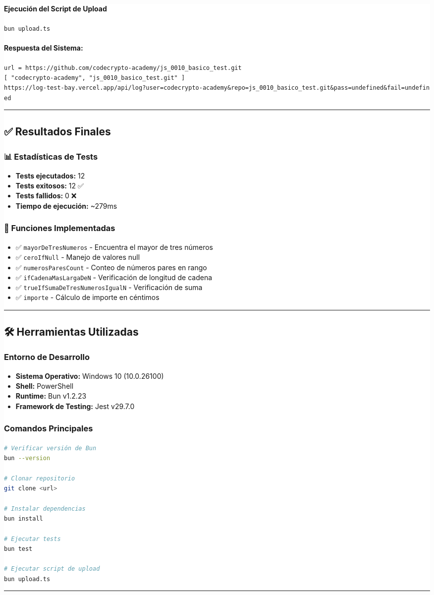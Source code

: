 #### Ejecución del Script de Upload
```bash
bun upload.ts
```

#### Respuesta del Sistema:
```
url = https://github.com/codecrypto-academy/js_0010_basico_test.git
[ "codecrypto-academy", "js_0010_basico_test.git" ]
https://log-test-bay.vercel.app/api/log?user=codecrypto-academy&repo=js_0010_basico_test.git&pass=undefined&fail=undefined
```

---

## ✅ Resultados Finales

### 📊 Estadísticas de Tests
- **Tests ejecutados:** 12
- **Tests exitosos:** 12 ✅
- **Tests fallidos:** 0 ❌
- **Tiempo de ejecución:** ~279ms

### 🎯 Funciones Implementadas
- ✅ `mayorDeTresNumeros` - Encuentra el mayor de tres números
- ✅ `ceroIfNull` - Manejo de valores null
- ✅ `numerosParesCount` - Conteo de números pares en rango
- ✅ `ifCadenaMasLargaDeN` - Verificación de longitud de cadena
- ✅ `trueIfSumaDeTresNumerosIgualN` - Verificación de suma
- ✅ `importe` - Cálculo de importe en céntimos

---

## 🛠️ Herramientas Utilizadas

### Entorno de Desarrollo
- **Sistema Operativo:** Windows 10 (10.0.26100)
- **Shell:** PowerShell
- **Runtime:** Bun v1.2.23
- **Framework de Testing:** Jest v29.7.0

### Comandos Principales
```bash
# Verificar versión de Bun
bun --version

# Clonar repositorio
git clone <url>

# Instalar dependencias
bun install

# Ejecutar tests
bun test

# Ejecutar script de upload
bun upload.ts
```

---